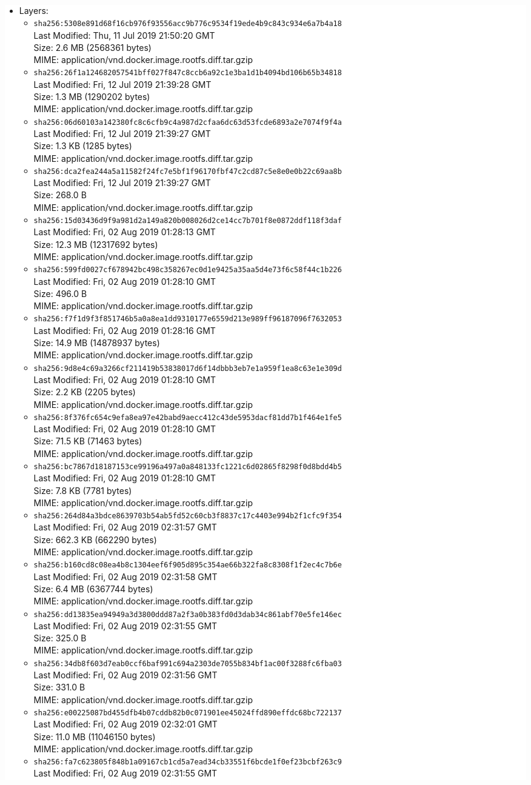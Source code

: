 
-	Layers:
	-	`sha256:5308e891d68f16cb976f93556acc9b776c9534f19ede4b9c843c934e6a7b4a18`  
		Last Modified: Thu, 11 Jul 2019 21:50:20 GMT  
		Size: 2.6 MB (2568361 bytes)  
		MIME: application/vnd.docker.image.rootfs.diff.tar.gzip
	-	`sha256:26f1a124682057541bff027f847c8ccb6a92c1e3ba1d1b4094bd106b65b34818`  
		Last Modified: Fri, 12 Jul 2019 21:39:28 GMT  
		Size: 1.3 MB (1290202 bytes)  
		MIME: application/vnd.docker.image.rootfs.diff.tar.gzip
	-	`sha256:06d60103a142380fc8c6cfb9c4a987d2cfaa6dc63d53fcde6893a2e7074f9f4a`  
		Last Modified: Fri, 12 Jul 2019 21:39:27 GMT  
		Size: 1.3 KB (1285 bytes)  
		MIME: application/vnd.docker.image.rootfs.diff.tar.gzip
	-	`sha256:dca2fea244a5a11582f24fc7e5bf1f96170fbf47c2cd87c5e8e0e0b22c69aa8b`  
		Last Modified: Fri, 12 Jul 2019 21:39:27 GMT  
		Size: 268.0 B  
		MIME: application/vnd.docker.image.rootfs.diff.tar.gzip
	-	`sha256:15d03436d9f9a981d2a149a820b008026d2ce14cc7b701f8e0872ddf118f3daf`  
		Last Modified: Fri, 02 Aug 2019 01:28:13 GMT  
		Size: 12.3 MB (12317692 bytes)  
		MIME: application/vnd.docker.image.rootfs.diff.tar.gzip
	-	`sha256:599fd0027cf678942bc498c358267ec0d1e9425a35aa5d4e73f6c58f44c1b226`  
		Last Modified: Fri, 02 Aug 2019 01:28:10 GMT  
		Size: 496.0 B  
		MIME: application/vnd.docker.image.rootfs.diff.tar.gzip
	-	`sha256:f7f1d9f3f851746b5a0a8ea1dd9310177e6559d213e989ff96187096f7632053`  
		Last Modified: Fri, 02 Aug 2019 01:28:16 GMT  
		Size: 14.9 MB (14878937 bytes)  
		MIME: application/vnd.docker.image.rootfs.diff.tar.gzip
	-	`sha256:9d8e4c69a3266cf211419b53838017d6f14dbbb3eb7e1a959f1ea8c63e1e309d`  
		Last Modified: Fri, 02 Aug 2019 01:28:10 GMT  
		Size: 2.2 KB (2205 bytes)  
		MIME: application/vnd.docker.image.rootfs.diff.tar.gzip
	-	`sha256:8f376fc654c9efa8ea97e42babd9aecc412c43de5953dacf81dd7b1f464e1fe5`  
		Last Modified: Fri, 02 Aug 2019 01:28:10 GMT  
		Size: 71.5 KB (71463 bytes)  
		MIME: application/vnd.docker.image.rootfs.diff.tar.gzip
	-	`sha256:bc7867d18187153ce99196a497a0a848133fc1221c6d02865f8298f0d8bdd4b5`  
		Last Modified: Fri, 02 Aug 2019 01:28:10 GMT  
		Size: 7.8 KB (7781 bytes)  
		MIME: application/vnd.docker.image.rootfs.diff.tar.gzip
	-	`sha256:264d84a3bdce8639703b54ab5fd52c60cb3f8837c17c4403e994b2f1cfc9f354`  
		Last Modified: Fri, 02 Aug 2019 02:31:57 GMT  
		Size: 662.3 KB (662290 bytes)  
		MIME: application/vnd.docker.image.rootfs.diff.tar.gzip
	-	`sha256:b160cd8c08ea4b8c1304eef6f905d895c354ae66b322fa8c8308f1f2ec4c7b6e`  
		Last Modified: Fri, 02 Aug 2019 02:31:58 GMT  
		Size: 6.4 MB (6367744 bytes)  
		MIME: application/vnd.docker.image.rootfs.diff.tar.gzip
	-	`sha256:dd13835ea94949a3d3800ddd87a2f3a0b383fd0d3dab34c861abf70e5fe146ec`  
		Last Modified: Fri, 02 Aug 2019 02:31:55 GMT  
		Size: 325.0 B  
		MIME: application/vnd.docker.image.rootfs.diff.tar.gzip
	-	`sha256:34db8f603d7eab0ccf6baf991c694a2303de7055b834bf1ac00f3288fc6fba03`  
		Last Modified: Fri, 02 Aug 2019 02:31:56 GMT  
		Size: 331.0 B  
		MIME: application/vnd.docker.image.rootfs.diff.tar.gzip
	-	`sha256:e00225087bd455dfb4b07cddb82b0c071901ee45024ffd890effdc68bc722137`  
		Last Modified: Fri, 02 Aug 2019 02:32:01 GMT  
		Size: 11.0 MB (11046150 bytes)  
		MIME: application/vnd.docker.image.rootfs.diff.tar.gzip
	-	`sha256:fa7c623805f848b1a09167cb1cd5a7ead34cb33551f6bcde1f0ef23bcbf263c9`  
		Last Modified: Fri, 02 Aug 2019 02:31:55 GMT  